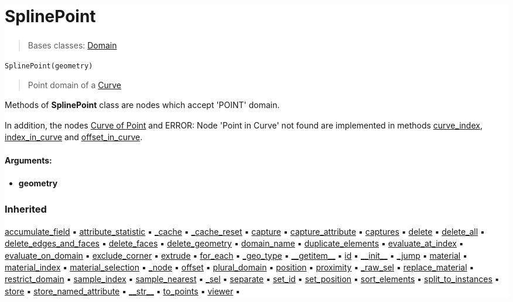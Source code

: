 # SplinePoint

> Bases classes: [Domain](domain.md#domain)

``` python
SplinePoint(geometry)
```

> Point domain of a [Curve](curve.md#curve)

Methods of **SplinePoint** class are nodes which accept 'POINT' domain.

In addition, the nodes [Curve of Point](https://docs.blender.org/manual/en/latest/modeling/geometry_nodes/curve/topology/curve_of_point.html) and ERROR: Node 'Point in Curve' not found are implemented
in methods [curve_index](splinepoint.md#curve_index), [index_in_curve](splinepoint.md#index_in_curve) and [offset_in_curve](splinepoint.md#offset_in_curve).

#### Arguments:
- **geometry**

### Inherited

[accumulate_field](domain.md#accumulate_field) :black_small_square: [attribute_statistic](domain.md#attribute_statistic) :black_small_square: [\_cache](nodecache.md#_cache) :black_small_square: [\_cache_reset](nodecache.md#_cache_reset) :black_small_square: [capture](domain.md#capture) :black_small_square: [capture_attribute](domain.md#capture_attribute) :black_small_square: [captures](domain.md#captures) :black_small_square: [delete](domain.md#delete) :black_small_square: [delete_all](domain.md#delete_all) :black_small_square: [delete_edges_and_faces](domain.md#delete_edges_and_faces) :black_small_square: [delete_faces](domain.md#delete_faces) :black_small_square: [delete_geometry](domain.md#delete_geometry) :black_small_square: [domain_name](domain.md#domain_name) :black_small_square: [duplicate_elements](domain.md#duplicate_elements) :black_small_square: [evaluate_at_index](domain.md#evaluate_at_index) :black_small_square: [evaluate_on_domain](domain.md#evaluate_on_domain) :black_small_square: [exclude_corner](domain.md#exclude_corner) :black_small_square: [extrude](domain.md#extrude) :black_small_square: [for_each](domain.md#for_each) :black_small_square: [\_geo_type](geobase.md#_geo_type) :black_small_square: [\_\_getitem__](geobase.md#__getitem__) :black_small_square: [id](geobase.md#id) :black_small_square: [\_\_init__](domain.md#__init__) :black_small_square: [\_jump](domain.md#_jump) :black_small_square: [material](geobase.md#material) :black_small_square: [material_index](geobase.md#material_index) :black_small_square: [material_selection](geobase.md#material_selection) :black_small_square: [\_node](domain.md#_node) :black_small_square: [offset](geobase.md#offset) :black_small_square: [plural_domain](domain.md#plural_domain) :black_small_square: [position](geobase.md#position) :black_small_square: [proximity](domain.md#proximity) :black_small_square: [\_raw_sel](geobase.md#_raw_sel) :black_small_square: [replace_material](geobase.md#replace_material) :black_small_square: [restrict_domain](domain.md#restrict_domain) :black_small_square: [sample_index](domain.md#sample_index) :black_small_square: [sample_nearest](domain.md#sample_nearest) :black_small_square: [\_sel](domain.md#_sel) :black_small_square: [separate](domain.md#separate) :black_small_square: [set_id](geobase.md#set_id) :black_small_square: [set_position](geobase.md#set_position) :black_small_square: [sort_elements](domain.md#sort_elements) :black_small_square: [split_to_instances](domain.md#split_to_instances) :black_small_square: [store](domain.md#store) :black_small_square: [store_named_attribute](domain.md#store_named_attribute) :black_small_square: [\_\_str__](domain.md#__str__) :black_small_square: [to_points](domain.md#to_points) :black_small_square: [viewer](domain.md#viewer) :black_small_square:
